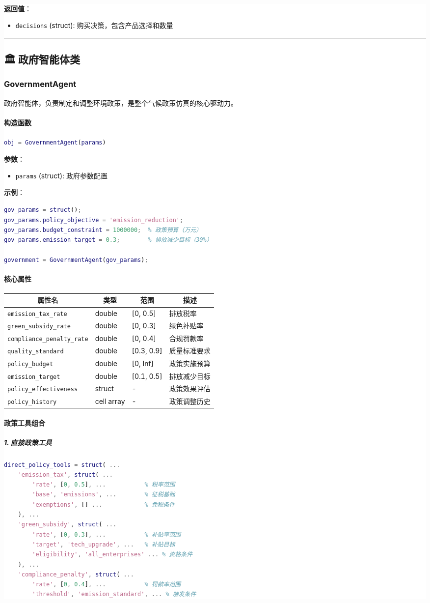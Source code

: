**返回值**：
- `decisions` (struct): 购买决策，包含产品选择和数量

---

## 🏛️ 政府智能体类

### GovernmentAgent

政府智能体，负责制定和调整环境政策，是整个气候政策仿真的核心驱动力。

#### 构造函数
```matlab
obj = GovernmentAgent(params)
```

**参数**：
- `params` (struct): 政府参数配置

**示例**：
```matlab
gov_params = struct();
gov_params.policy_objective = 'emission_reduction';
gov_params.budget_constraint = 1000000;  % 政策预算（万元）
gov_params.emission_target = 0.3;        % 排放减少目标（30%）

government = GovernmentAgent(gov_params);
```

#### 核心属性

| 属性名 | 类型 | 范围 | 描述 |
|--------|------|------|------|
| `emission_tax_rate` | double | [0, 0.5] | 排放税率 |
| `green_subsidy_rate` | double | [0, 0.3] | 绿色补贴率 |
| `compliance_penalty_rate` | double | [0, 0.4] | 合规罚款率 |
| `quality_standard` | double | [0.3, 0.9] | 质量标准要求 |
| `policy_budget` | double | [0, Inf] | 政策实施预算 |
| `emission_target` | double | [0.1, 0.5] | 排放减少目标 |
| `policy_effectiveness` | struct | - | 政策效果评估 |
| `policy_history` | cell array | - | 政策调整历史 |

#### 政策工具组合

##### 1. 直接政策工具
```matlab
direct_policy_tools = struct( ...
    'emission_tax', struct( ...
        'rate', [0, 0.5], ...           % 税率范围
        'base', 'emissions', ...        % 征税基础
        'exemptions', [] ...            % 免税条件
    ), ...
    'green_subsidy', struct( ...
        'rate', [0, 0.3], ...           % 补贴率范围
        'target', 'tech_upgrade', ...   % 补贴目标
        'eligibility', 'all_enterprises' ... % 资格条件
    ), ...
    'compliance_penalty', struct( ...
        'rate', [0, 0.4], ...           % 罚款率范围
        'threshold', 'emission_standard', ... % 触发条件
```